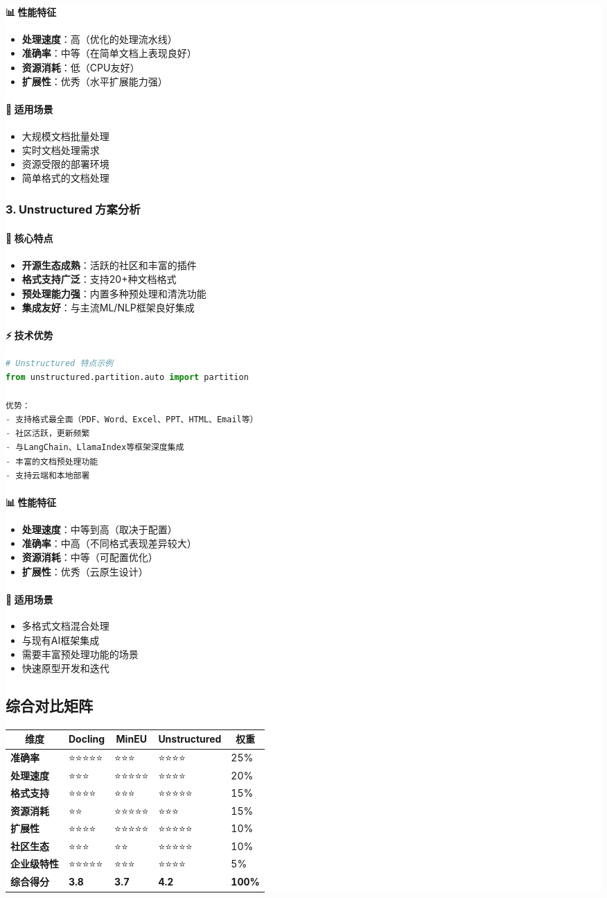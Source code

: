 #### 📊 **性能特征**
- **处理速度**：高（优化的处理流水线）
- **准确率**：中等（在简单文档上表现良好）
- **资源消耗**：低（CPU友好）
- **扩展性**：优秀（水平扩展能力强）

#### 🎯 **适用场景**
- 大规模文档批量处理
- 实时文档处理需求
- 资源受限的部署环境
- 简单格式的文档处理

### 3. Unstructured 方案分析

#### 🎯 **核心特点**
- **开源生态成熟**：活跃的社区和丰富的插件
- **格式支持广泛**：支持20+种文档格式
- **预处理能力强**：内置多种预处理和清洗功能
- **集成友好**：与主流ML/NLP框架良好集成

#### ⚡ **技术优势**
```python
# Unstructured 特点示例
from unstructured.partition.auto import partition

优势：
- 支持格式最全面（PDF、Word、Excel、PPT、HTML、Email等）
- 社区活跃，更新频繁
- 与LangChain、LlamaIndex等框架深度集成
- 丰富的文档预处理功能
- 支持云端和本地部署
```

#### 📊 **性能特征**
- **处理速度**：中等到高（取决于配置）
- **准确率**：中高（不同格式表现差异较大）
- **资源消耗**：中等（可配置优化）
- **扩展性**：优秀（云原生设计）

#### 🎯 **适用场景**
- 多格式文档混合处理
- 与现有AI框架集成
- 需要丰富预处理功能的场景
- 快速原型开发和迭代

## 综合对比矩阵

| 维度 | Docling | MinEU | Unstructured | 权重 |
|------|---------|-------|-------------|------|
| **准确率** | ⭐⭐⭐⭐⭐ | ⭐⭐⭐ | ⭐⭐⭐⭐ | 25% |
| **处理速度** | ⭐⭐⭐ | ⭐⭐⭐⭐⭐ | ⭐⭐⭐⭐ | 20% |
| **格式支持** | ⭐⭐⭐⭐ | ⭐⭐⭐ | ⭐⭐⭐⭐⭐ | 15% |
| **资源消耗** | ⭐⭐ | ⭐⭐⭐⭐⭐ | ⭐⭐⭐ | 15% |
| **扩展性** | ⭐⭐⭐⭐ | ⭐⭐⭐⭐⭐ | ⭐⭐⭐⭐⭐ | 10% |
| **社区生态** | ⭐⭐⭐ | ⭐⭐ | ⭐⭐⭐⭐⭐ | 10% |
| **企业级特性** | ⭐⭐⭐⭐⭐ | ⭐⭐⭐ | ⭐⭐⭐⭐ | 5% |
| **综合得分** | **3.8** | **3.7** | **4.2** | **100%** |
